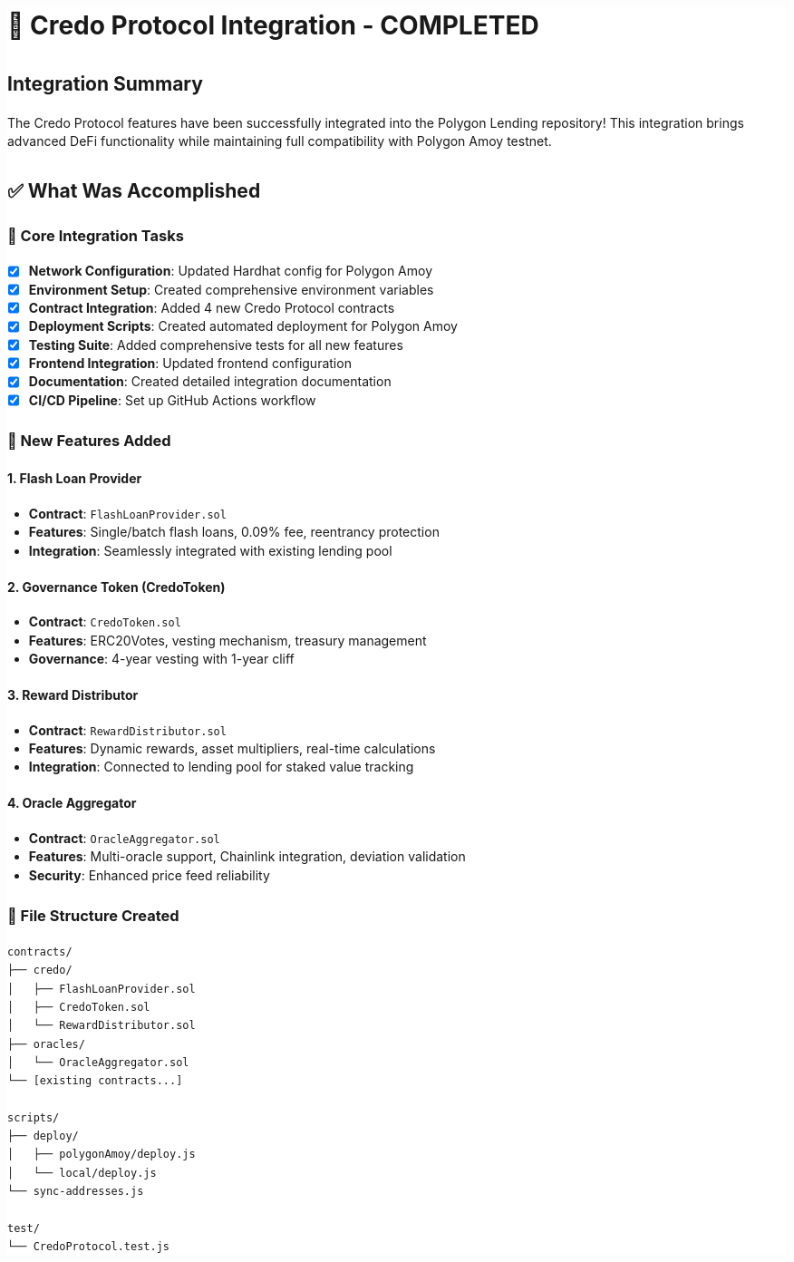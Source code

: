 # 🎉 Credo Protocol Integration - COMPLETED

## Integration Summary

The Credo Protocol features have been successfully integrated into the Polygon Lending repository! This integration brings advanced DeFi functionality while maintaining full compatibility with Polygon Amoy testnet.

## ✅ What Was Accomplished

### 🔧 Core Integration Tasks
- [x] **Network Configuration**: Updated Hardhat config for Polygon Amoy
- [x] **Environment Setup**: Created comprehensive environment variables
- [x] **Contract Integration**: Added 4 new Credo Protocol contracts
- [x] **Deployment Scripts**: Created automated deployment for Polygon Amoy
- [x] **Testing Suite**: Added comprehensive tests for all new features
- [x] **Frontend Integration**: Updated frontend configuration
- [x] **Documentation**: Created detailed integration documentation
- [x] **CI/CD Pipeline**: Set up GitHub Actions workflow

### 🌟 New Features Added

#### 1. Flash Loan Provider
- **Contract**: `FlashLoanProvider.sol`
- **Features**: Single/batch flash loans, 0.09% fee, reentrancy protection
- **Integration**: Seamlessly integrated with existing lending pool

#### 2. Governance Token (CredoToken)
- **Contract**: `CredoToken.sol`
- **Features**: ERC20Votes, vesting mechanism, treasury management
- **Governance**: 4-year vesting with 1-year cliff

#### 3. Reward Distributor
- **Contract**: `RewardDistributor.sol`
- **Features**: Dynamic rewards, asset multipliers, real-time calculations
- **Integration**: Connected to lending pool for staked value tracking

#### 4. Oracle Aggregator
- **Contract**: `OracleAggregator.sol`
- **Features**: Multi-oracle support, Chainlink integration, deviation validation
- **Security**: Enhanced price feed reliability

### 📁 File Structure Created
```
contracts/
├── credo/
│   ├── FlashLoanProvider.sol
│   ├── CredoToken.sol
│   └── RewardDistributor.sol
├── oracles/
│   └── OracleAggregator.sol
└── [existing contracts...]

scripts/
├── deploy/
│   ├── polygonAmoy/deploy.js
│   └── local/deploy.js
└── sync-addresses.js

test/
└── CredoProtocol.test.js
```
